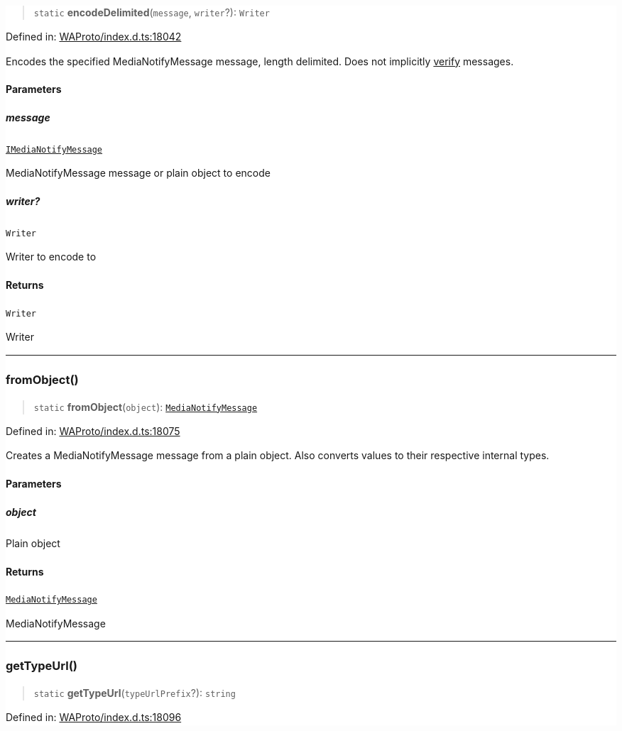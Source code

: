 > `static` **encodeDelimited**(`message`, `writer`?): `Writer`

Defined in: [WAProto/index.d.ts:18042](https://github.com/Fokusdotid/bail/blob/c004679536d41fcf32da31cecf70d3991dfa31b5/WAProto/index.d.ts#L18042)

Encodes the specified MediaNotifyMessage message, length delimited. Does not implicitly [verify](MediaNotifyMessage.md#verify) messages.

#### Parameters

##### message

[`IMediaNotifyMessage`](../interfaces/IMediaNotifyMessage.md)

MediaNotifyMessage message or plain object to encode

##### writer?

`Writer`

Writer to encode to

#### Returns

`Writer`

Writer

***

### fromObject()

> `static` **fromObject**(`object`): [`MediaNotifyMessage`](MediaNotifyMessage.md)

Defined in: [WAProto/index.d.ts:18075](https://github.com/Fokusdotid/bail/blob/c004679536d41fcf32da31cecf70d3991dfa31b5/WAProto/index.d.ts#L18075)

Creates a MediaNotifyMessage message from a plain object. Also converts values to their respective internal types.

#### Parameters

##### object

Plain object

#### Returns

[`MediaNotifyMessage`](MediaNotifyMessage.md)

MediaNotifyMessage

***

### getTypeUrl()

> `static` **getTypeUrl**(`typeUrlPrefix`?): `string`

Defined in: [WAProto/index.d.ts:18096](https://github.com/Fokusdotid/bail/blob/c004679536d41fcf32da31cecf70d3991dfa31b5/WAProto/index.d.ts#L18096)
